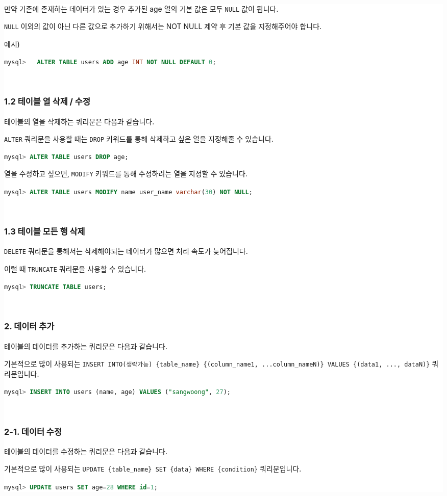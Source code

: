 만약 기존에 존재하는 데이터가 있는 경우 추가된 age 열의 기본 값은 모두 `NULL` 값이 됩니다.

`NULL` 이외의 값이 아닌 다른 값으로 추가하기 위해서는 NOT NULL 제약 후 기본 값을 지정해주어야 합니다.

예시)

```sql
mysql>   ALTER TABLE users ADD age INT NOT NULL DEFAULT 0;
```

<br>

### 1.2 테이블 열 삭제 / 수정

테이블의 열을 삭제하는 쿼리문은 다음과 같습니다.

`ALTER` 쿼리문을 사용할 때는 `DROP` 키워드를 통해 삭제하고 싶은 열을 지정해줄 수 있습니다.

```sql
mysql> ALTER TABLE users DROP age;
```

열을 수정하고 싶으면, `MODIFY` 키워드를 통해 수정하려는 열을 지정할 수 있습니다.

```sql
mysql> ALTER TABLE users MODIFY name user_name varchar(30) NOT NULL;
```
<br>

### 1.3 테이블 모든 행 삭제

`DELETE` 쿼리문을 통해서는 삭제해야되는 데이터가 많으면 처리 속도가 늦어집니다.

이럴 때 `TRUNCATE` 쿼리문을 사용할 수 있습니다.

```sql
mysql> TRUNCATE TABLE users;
```

<br>

### 2. 데이터 추가

테이블의 데이터를 추가하는 쿼리문은 다음과 같습니다.

기본적으로 많이 사용되는 `INSERT INTO(생략가능) {table_name} {(column_name1, ...column_nameN)} VALUES {(data1, ..., dataN)}` 쿼리문입니다.

```sql
mysql> INSERT INTO users (name, age) VALUES ("sangwoong", 27);
```

<br>

### 2-1. 데이터 수정

테이블의 데이터를 수정하는 쿼리문은 다음과 같습니다.

기본적으로 많이 사용되는 `UPDATE {table_name} SET {data} WHERE {condition}` 쿼리문입니다.

```sql
mysql> UPDATE users SET age=28 WHERE id=1;
```
